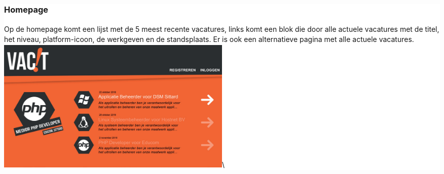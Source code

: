 ### Homepage
Op de homepage komt een lijst met de 5 meest recente vacatures, links komt een blok die door alle actuele vacatures met de titel, het niveau, platform-icoon, de werkgeven en de standsplaats. Er is ook een alternatieve pagina met alle actuele vacatures.\
<img src="Documentatie/Design_images/Homepage.png" alt="Homepage Desktop" width="50%">\